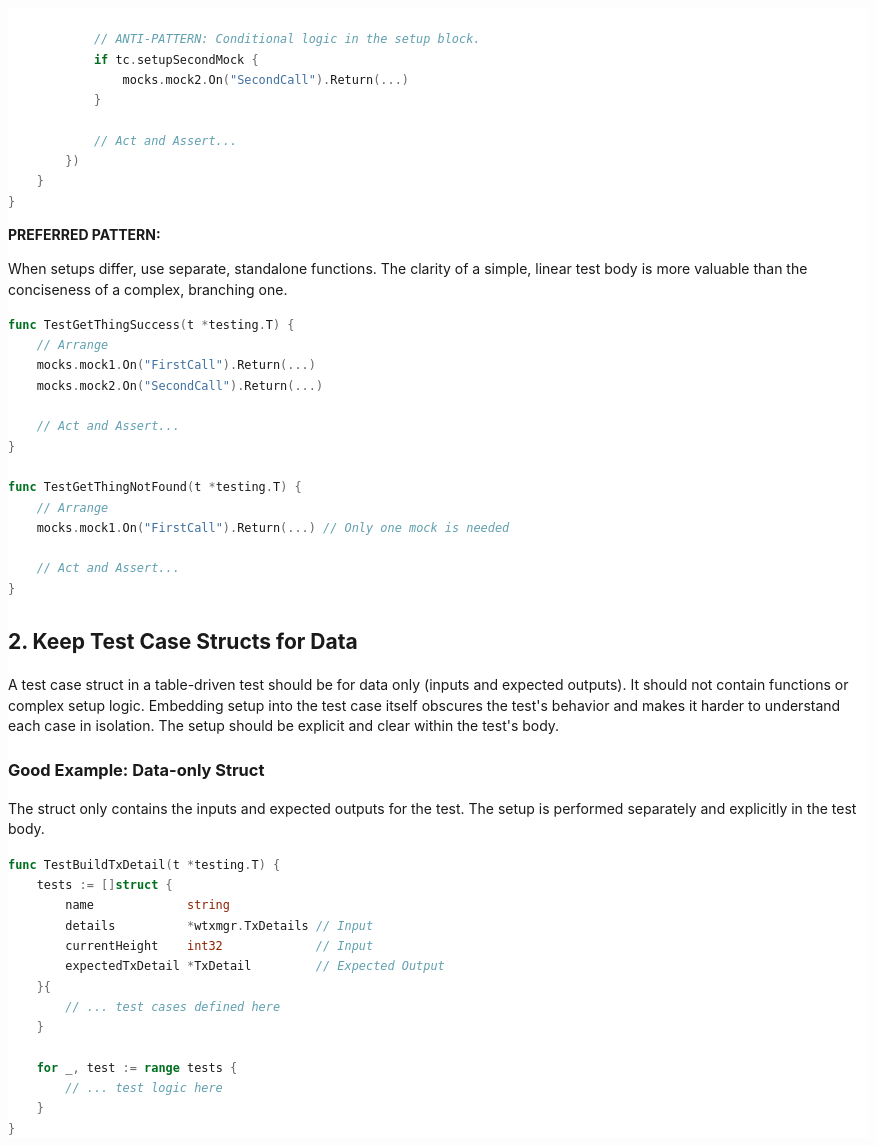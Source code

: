 ```go

            // ANTI-PATTERN: Conditional logic in the setup block.
            if tc.setupSecondMock {
                mocks.mock2.On("SecondCall").Return(...)
            }

            // Act and Assert...
        })
    }
}
```

**PREFERRED PATTERN:**

When setups differ, use separate, standalone functions. The clarity of a
simple, linear test body is more valuable than the conciseness of a complex,
branching one.

```go
func TestGetThingSuccess(t *testing.T) {
    // Arrange
    mocks.mock1.On("FirstCall").Return(...)
    mocks.mock2.On("SecondCall").Return(...)

    // Act and Assert...
}

func TestGetThingNotFound(t *testing.T) {
    // Arrange
    mocks.mock1.On("FirstCall").Return(...) // Only one mock is needed

    // Act and Assert...
}
```

## 2. Keep Test Case Structs for Data

A test case struct in a table-driven test should be for data only (inputs and
expected outputs). It should not contain functions or complex setup logic.
Embedding setup into the test case itself obscures the test's behavior and
makes it harder to understand each case in isolation. The setup should be
explicit and clear within the test's body.

### Good Example: Data-only Struct

The struct only contains the inputs and expected outputs for the test. The setup
is performed separately and explicitly in the test body.

```go
func TestBuildTxDetail(t *testing.T) {
    tests := []struct {
        name             string
        details          *wtxmgr.TxDetails // Input
        currentHeight    int32             // Input
        expectedTxDetail *TxDetail         // Expected Output
    }{
        // ... test cases defined here
    }

    for _, test := range tests {
        // ... test logic here
    }
}
```
